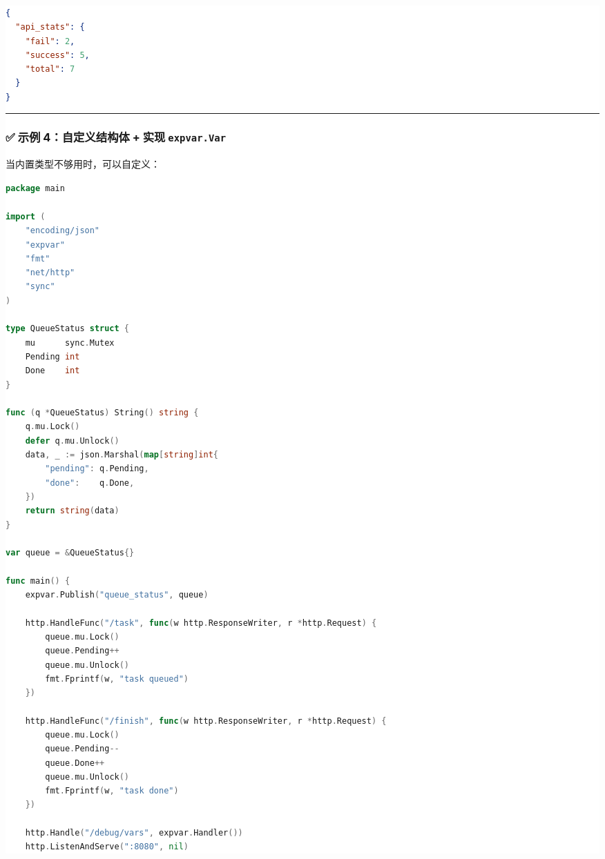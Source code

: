 ```json
{
  "api_stats": {
    "fail": 2,
    "success": 5,
    "total": 7
  }
}
```

---

### ✅ 示例 4：自定义结构体 + 实现 `expvar.Var`

当内置类型不够用时，可以自定义：

```go
package main

import (
	"encoding/json"
	"expvar"
	"fmt"
	"net/http"
	"sync"
)

type QueueStatus struct {
	mu      sync.Mutex
	Pending int
	Done    int
}

func (q *QueueStatus) String() string {
	q.mu.Lock()
	defer q.mu.Unlock()
	data, _ := json.Marshal(map[string]int{
		"pending": q.Pending,
		"done":    q.Done,
	})
	return string(data)
}

var queue = &QueueStatus{}

func main() {
	expvar.Publish("queue_status", queue)

	http.HandleFunc("/task", func(w http.ResponseWriter, r *http.Request) {
		queue.mu.Lock()
		queue.Pending++
		queue.mu.Unlock()
		fmt.Fprintf(w, "task queued")
	})

	http.HandleFunc("/finish", func(w http.ResponseWriter, r *http.Request) {
		queue.mu.Lock()
		queue.Pending--
		queue.Done++
		queue.mu.Unlock()
		fmt.Fprintf(w, "task done")
	})

	http.Handle("/debug/vars", expvar.Handler())
	http.ListenAndServe(":8080", nil)
```